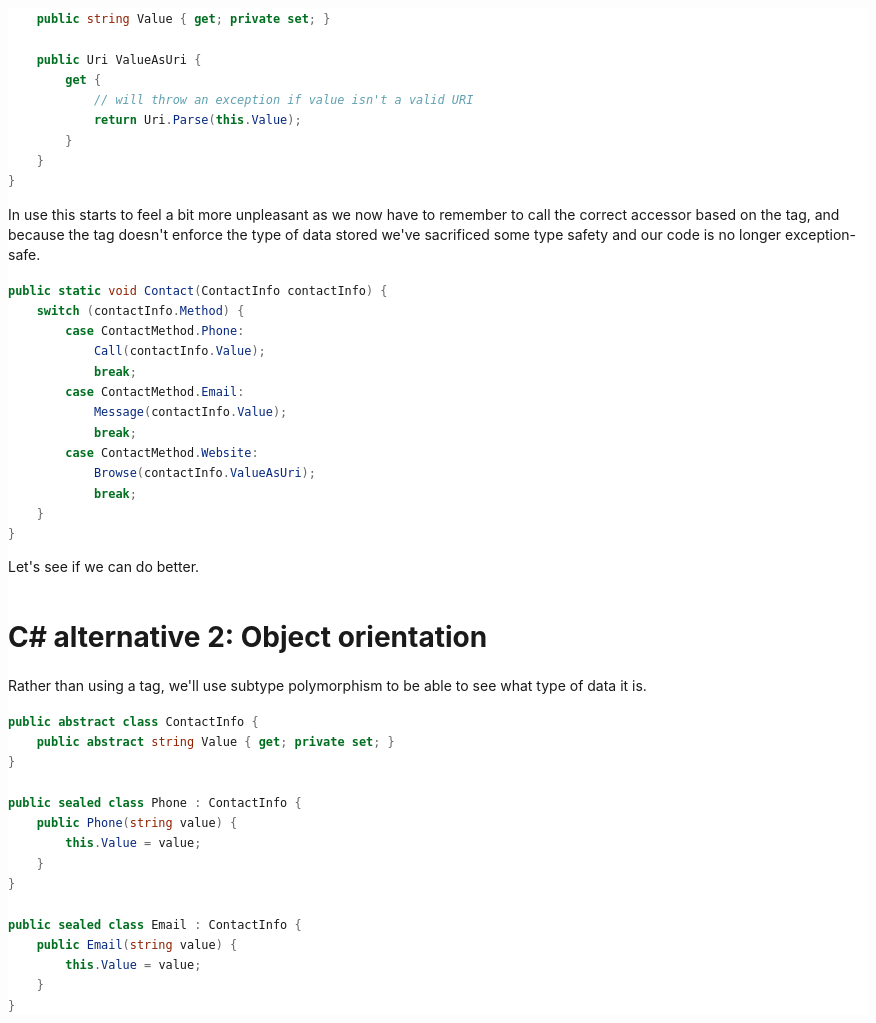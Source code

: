 ```csharp
    public string Value { get; private set; }

    public Uri ValueAsUri {
        get {
            // will throw an exception if value isn't a valid URI
            return Uri.Parse(this.Value);
        }
    }
}
```

In use this starts to feel a bit more unpleasant as we now have to remember to call the correct accessor based on the tag, and because the tag doesn't enforce the type of data stored we've sacrificed some type safety and our code is no longer exception-safe.

```csharp
public static void Contact(ContactInfo contactInfo) {
    switch (contactInfo.Method) {
        case ContactMethod.Phone:
            Call(contactInfo.Value);
            break;
        case ContactMethod.Email:
            Message(contactInfo.Value);
            break;
        case ContactMethod.Website:
            Browse(contactInfo.ValueAsUri);
            break;
    }
}
```

Let's see if we can do better.

# C# alternative 2: Object orientation

Rather than using a tag, we'll use subtype polymorphism to be able to see what type of data it is.

```csharp
public abstract class ContactInfo {
    public abstract string Value { get; private set; }
}

public sealed class Phone : ContactInfo {
    public Phone(string value) {
        this.Value = value;
    }
}

public sealed class Email : ContactInfo {
    public Email(string value) {
        this.Value = value;
    }
}
```
